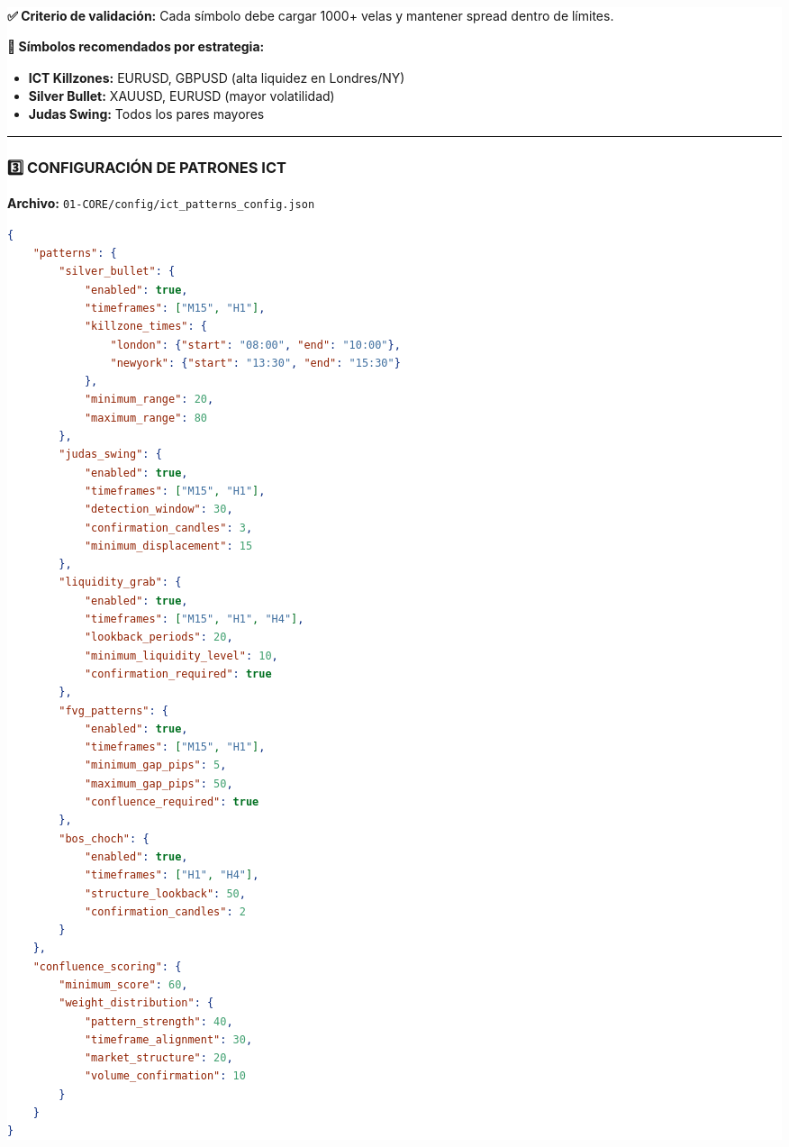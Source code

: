 **✅ Criterio de validación:** Cada símbolo debe cargar 1000+ velas y mantener spread dentro de límites.

**🎯 Símbolos recomendados por estrategia:**
- **ICT Killzones:** EURUSD, GBPUSD (alta liquidez en Londres/NY)
- **Silver Bullet:** XAUUSD, EURUSD (mayor volatilidad)
- **Judas Swing:** Todos los pares mayores

---

### **3️⃣ CONFIGURACIÓN DE PATRONES ICT**

**Archivo:** `01-CORE/config/ict_patterns_config.json`

```json
{
    "patterns": {
        "silver_bullet": {
            "enabled": true,
            "timeframes": ["M15", "H1"],
            "killzone_times": {
                "london": {"start": "08:00", "end": "10:00"},
                "newyork": {"start": "13:30", "end": "15:30"}
            },
            "minimum_range": 20,
            "maximum_range": 80
        },
        "judas_swing": {
            "enabled": true,
            "timeframes": ["M15", "H1"],
            "detection_window": 30,
            "confirmation_candles": 3,
            "minimum_displacement": 15
        },
        "liquidity_grab": {
            "enabled": true,
            "timeframes": ["M15", "H1", "H4"],
            "lookback_periods": 20,
            "minimum_liquidity_level": 10,
            "confirmation_required": true
        },
        "fvg_patterns": {
            "enabled": true,
            "timeframes": ["M15", "H1"],
            "minimum_gap_pips": 5,
            "maximum_gap_pips": 50,
            "confluence_required": true
        },
        "bos_choch": {
            "enabled": true,
            "timeframes": ["H1", "H4"],
            "structure_lookback": 50,
            "confirmation_candles": 2
        }
    },
    "confluence_scoring": {
        "minimum_score": 60,
        "weight_distribution": {
            "pattern_strength": 40,
            "timeframe_alignment": 30,
            "market_structure": 20,
            "volume_confirmation": 10
        }
    }
}
```